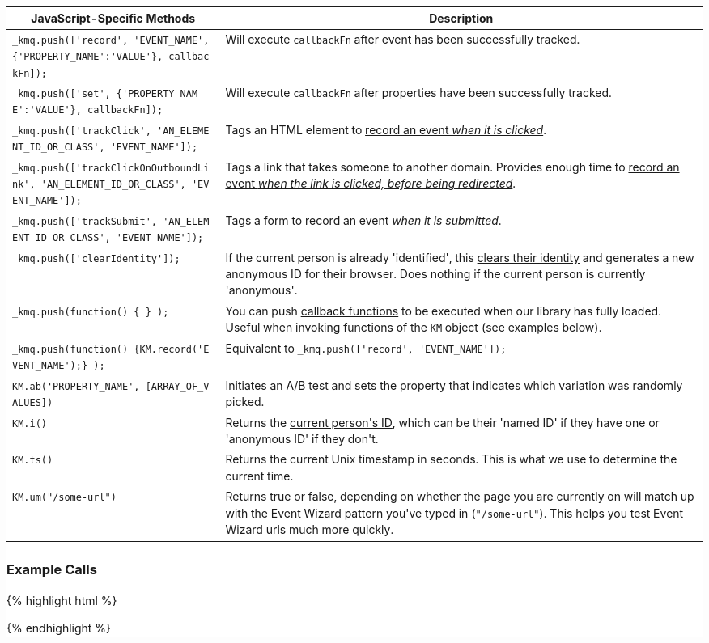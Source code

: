 JavaScript-Specific Methods | Description
--------------------------- | -----------
`_kmq.push(['record', 'EVENT_NAME', {'PROPERTY_NAME':'VALUE'}, callbackFn]);` | Will execute `callbackFn` after event has been successfully tracked.
`_kmq.push(['set', {'PROPERTY_NAME':'VALUE'}, callbackFn]);` | Will execute `callbackFn` after properties have been successfully tracked.
`_kmq.push(['trackClick', 'AN_ELEMENT_ID_OR_CLASS', 'EVENT_NAME']);` | Tags an HTML element to [record an event *when it is clicked*][trackClick].
`_kmq.push(['trackClickOnOutboundLink', 'AN_ELEMENT_ID_OR_CLASS', 'EVENT_NAME']);` | Tags a link that takes someone to another domain. Provides enough time to [record an event *when the link is clicked, before being redirected*][trackOutbound].
`_kmq.push(['trackSubmit', 'AN_ELEMENT_ID_OR_CLASS', 'EVENT_NAME']);` | Tags a form to [record an event *when it is submitted*][trackSubmit].
`_kmq.push(['clearIdentity']);` | If the current person is already 'identified', this [clears their identity][clear-id] and generates a new anonymous ID for their browser. Does nothing if the current person is currently 'anonymous'.
`_kmq.push(function() { } );` | You can push [callback functions][callback] to be executed when our library has fully loaded. Useful when invoking functions of the `KM` object (see examples below).
`_kmq.push(function() {KM.record('EVENT_NAME');} );` | Equivalent to `_kmq.push(['record', 'EVENT_NAME']);`
`KM.ab('PROPERTY_NAME', [ARRAY_OF_VALUES])` | [Initiates an A/B test][a-b-km] and sets the property that indicates which variation was randomly picked.
`KM.i()` | Returns the [current person's ID][kmi], which can be their 'named ID' if they have one or 'anonymous ID' if they don't.
`KM.ts()` | Returns the current Unix timestamp in seconds. This is what we use to determine the current time.
`KM.um("/some-url")` | Returns true or false, depending on whether the page you are currently on will match up with the Event Wizard pattern you've typed in (`"/some-url"`). This helps you test Event Wizard urls much more quickly.

### Example Calls

{% highlight html %}
<script type="text/javascript">
// Identifies the current person as "bob@bob.com" for future events
_kmq.push(['identify', 'bob@bob.com']);

// Records an event "Viewed Homepage"
_kmq.push(['record', 'Viewed Homepage']);

/* Records an event "Signed Up" with additional properties
 * (Plan & Amount) plus related values (Pro & 99.95)
 */
_kmq.push(['record', 'Signed Up', {'Plan':'Pro', 'Amount':99.95}]);

// Sets the "Gender" property to "Male" for the current person
_kmq.push(['set', {'gender':'male'}]);

/* Records an event "Signed Up" in the past.
 * This demonstrates how to pass the '_t' and '_d' from our
 * specifications as regular Kissmetrics properties.
 * 1234567890 = 13 Feb 2009 23:31:30 GMT
 */
_kmq.push(['record', 'Signed Up', {'_d':1, '_t':1234567890}])
</script>
{% endhighlight %}


[js-settings]: https://app.kissmetrics.com/product.js_settings
[jquery-submit]: http://stackoverflow.com/questions/645555/should-jquerys-form-submit-not-trigger-onsubmit-within-the-form-tag
[common]: /apis/common-methods
[trackclick]: #tracking-clicks---trackclick
[trackoutbound]: #tracking-outbound-link-clicks---trackclickonoutboundlink
[tracksubmit]: #tracking-forms---tracksubmit
[a-b-km]: /a-b-testing/using-km-js
[kmi]: #kissmetrics-identities
[clear-id]: /advanced/multiple-people-same-browser
[callback]: #callback-functions
[protected]: /apis/javascript/javascript-specific/protected-form-fields
[referrer]: #override-the-referrer
[ga]: http://www.google.com/analytics/
[crazyegg]: http://www.crazyegg.com/
[jquery-trigger]: http://api.jquery.com/trigger/
[utm]: /integrations/utm-variables#google-analytics-8217-auto-tagging-vs-manual-tagging
[js-settings]: https://app.kissmetrics.com/product.js_settings
[fields-not-tracked]: /apis/javascript/javascript-specific/protected-form-fields
[common]: /apis/common-methods
[js-specific]: /apis/javascript/javascript-specific